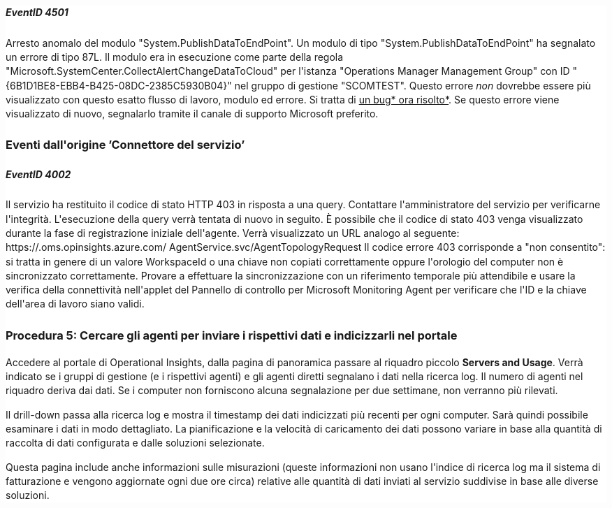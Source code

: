 ##### EventID 4501
Arresto anomalo del modulo "System.PublishDataToEndPoint". Un modulo di tipo "System.PublishDataToEndPoint" ha segnalato un errore di tipo 87L. Il modulo era in esecuzione come parte della regola "Microsoft.SystemCenter.CollectAlertChangeDataToCloud" per l'istanza "Operations Manager Management Group" con ID "{6B1D1BE8-EBB4-B425-08DC-2385C5930B04}" nel gruppo di gestione "SCOMTEST". Questo errore *non* dovrebbe essere più visualizzato con questo esatto flusso di lavoro, modulo ed errore. Si tratta di [un bug* ora risolto*](http://feedback.azure.com/forums/267889-azure-operational-insights/suggestions/6714689-alert-management-intelligence-pack-not-sending-ale). Se questo errore viene visualizzato di nuovo, segnalarlo tramite il canale di supporto Microsoft preferito.


### Eventi dall'origine ’Connettore del servizio’
##### EventID 4002
Il servizio ha restituito il codice di stato HTTP 403 in risposta a una query. Contattare l'amministratore del servizio per verificarne l'integrità. L'esecuzione della query verrà tentata di nuovo in seguito. È possibile che il codice di stato 403 venga visualizzato durante la fase di registrazione iniziale dell'agente. Verrà visualizzato un URL analogo al seguente: https://<YourWorkspaceID>.oms.opinsights.azure.com/ AgentService.svc/AgentTopologyRequest Il codice errore 403 corrisponde a "non consentito": si tratta in genere di un valore WorkspaceId o una chiave non copiati correttamente oppure l'orologio del computer non è sincronizzato correttamente. Provare a effettuare la sincronizzazione con un riferimento temporale più attendibile e usare la verifica della connettività nell'applet del Pannello di controllo per Microsoft Monitoring Agent per verificare che l'ID e la chiave dell'area di lavoro siano validi.


### Procedura 5: Cercare gli agenti per inviare i rispettivi dati e indicizzarli nel portale
Accedere al portale di Operational Insights, dalla pagina di panoramica passare al riquadro piccolo **Servers and Usage**. Verrà indicato se i gruppi di gestione (e i rispettivi agenti) e gli agenti diretti segnalano i dati nella ricerca log. Il numero di agenti nel riquadro deriva dai dati. Se i computer non forniscono alcuna segnalazione per due settimane, non verranno più rilevati.

Il drill-down passa alla ricerca log e mostra il timestamp dei dati indicizzati più recenti per ogni computer. Sarà quindi possibile esaminare i dati in modo dettagliato. La pianificazione e la velocità di caricamento dei dati possono variare in base alla quantità di raccolta di dati configurata e dalle soluzioni selezionate.

Questa pagina include anche informazioni sulle misurazioni (queste informazioni non usano l'indice di ricerca log ma il sistema di fatturazione e vengono aggiornate ogni due ore circa) relative alle quantità di dati inviati al servizio suddivise in base alle diverse soluzioni.

